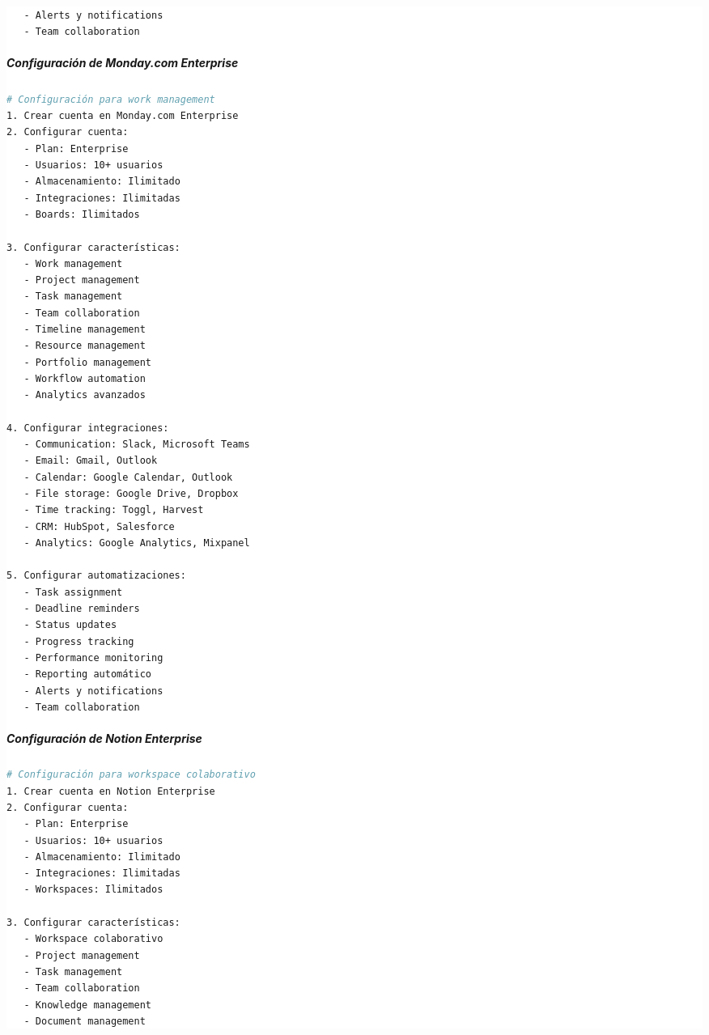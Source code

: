 ```bash
   - Alerts y notifications
   - Team collaboration
```

##### **Configuración de Monday.com Enterprise**
```bash
# Configuración para work management
1. Crear cuenta en Monday.com Enterprise
2. Configurar cuenta:
   - Plan: Enterprise
   - Usuarios: 10+ usuarios
   - Almacenamiento: Ilimitado
   - Integraciones: Ilimitadas
   - Boards: Ilimitados

3. Configurar características:
   - Work management
   - Project management
   - Task management
   - Team collaboration
   - Timeline management
   - Resource management
   - Portfolio management
   - Workflow automation
   - Analytics avanzados

4. Configurar integraciones:
   - Communication: Slack, Microsoft Teams
   - Email: Gmail, Outlook
   - Calendar: Google Calendar, Outlook
   - File storage: Google Drive, Dropbox
   - Time tracking: Toggl, Harvest
   - CRM: HubSpot, Salesforce
   - Analytics: Google Analytics, Mixpanel

5. Configurar automatizaciones:
   - Task assignment
   - Deadline reminders
   - Status updates
   - Progress tracking
   - Performance monitoring
   - Reporting automático
   - Alerts y notifications
   - Team collaboration
```

##### **Configuración de Notion Enterprise**
```bash
# Configuración para workspace colaborativo
1. Crear cuenta en Notion Enterprise
2. Configurar cuenta:
   - Plan: Enterprise
   - Usuarios: 10+ usuarios
   - Almacenamiento: Ilimitado
   - Integraciones: Ilimitadas
   - Workspaces: Ilimitados

3. Configurar características:
   - Workspace colaborativo
   - Project management
   - Task management
   - Team collaboration
   - Knowledge management
   - Document management
```